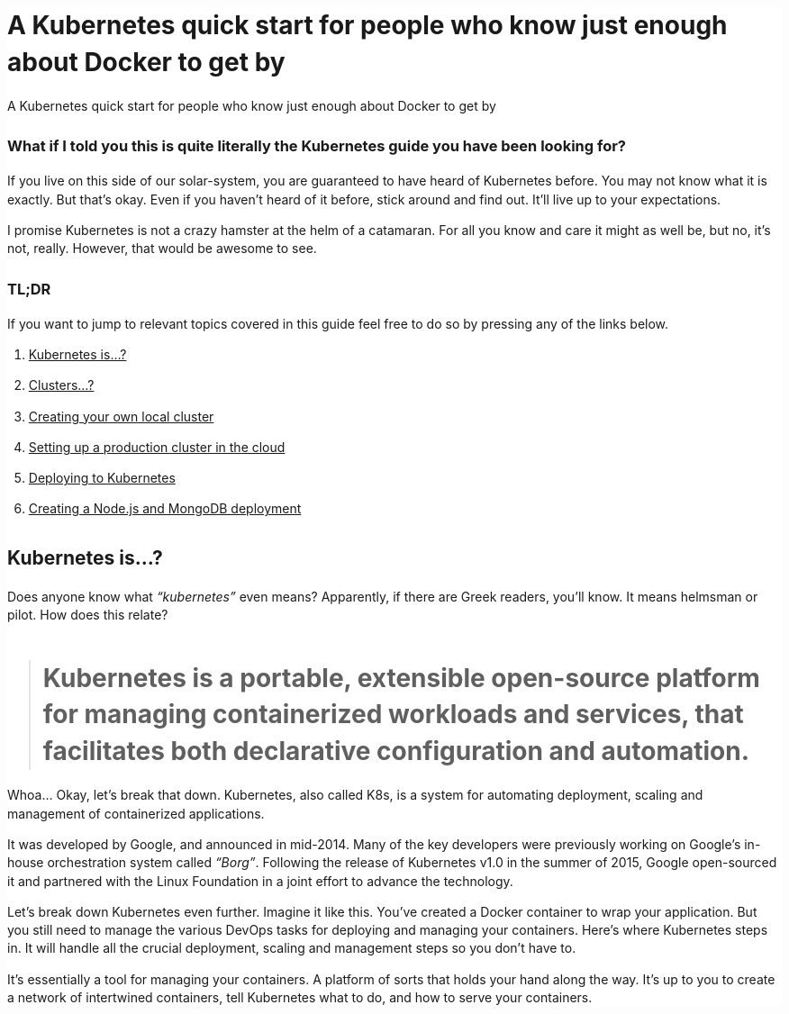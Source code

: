 # A Kubernetes quick start for people who know just enough about Docker to get by

A Kubernetes quick start for people who know just enough about Docker to get by

### What if I told you this is quite literally the Kubernetes guide you have been looking for?

If you live on this side of our solar-system, you are guaranteed to have heard of Kubernetes before. You may not know what it is exactly. But that’s okay. Even if you haven’t heard of it before, stick around and find out. It’ll live up to your expectations.

I promise Kubernetes is not a crazy hamster at the helm of a catamaran. For all you know and care it might as well be, but no, it’s not, really. However, that would be awesome to see.

### TL;DR

If you want to jump to relevant topics covered in this guide feel free to do so by pressing any of the links below.

1. [Kubernetes is…?](#b5d6)

1. [Clusters…?](#37c7)

1. [Creating your own local cluster](#3664)

1. [Setting up a production cluster in the cloud](#1eac)

1. [Deploying to Kubernetes](#8787)

1. [Creating a Node.js and MongoDB deployment](#903e)

## Kubernetes is…?

Does anyone know what *“kubernetes”* even means? Apparently, if there are Greek readers, you’ll know. It means helmsman or pilot. How does this relate?
> # Kubernetes is a portable, extensible open-source platform for managing containerized workloads and services, that facilitates both declarative configuration and automation.

Whoa… Okay, let’s break that down. Kubernetes, also called K8s, is a system for automating deployment, scaling and management of containerized applications.

It was developed by Google, and announced in mid-2014. Many of the key developers were previously working on Google’s in-house orchestration system called *“Borg”*. Following the release of Kubernetes v1.0 in the summer of 2015, Google open-sourced it and partnered with the Linux Foundation in a joint effort to advance the technology.

Let’s break down Kubernetes even further. Imagine it like this. You’ve created a Docker container to wrap your application. But you still need to manage the various DevOps tasks for deploying and managing your containers. Here’s where Kubernetes steps in. It will handle all the crucial deployment, scaling and management steps so you don’t have to.

It’s essentially a tool for managing your containers. A platform of sorts that holds your hand along the way. It’s up to you to create a network of intertwined containers, tell Kubernetes what to do, and how to serve your containers.
